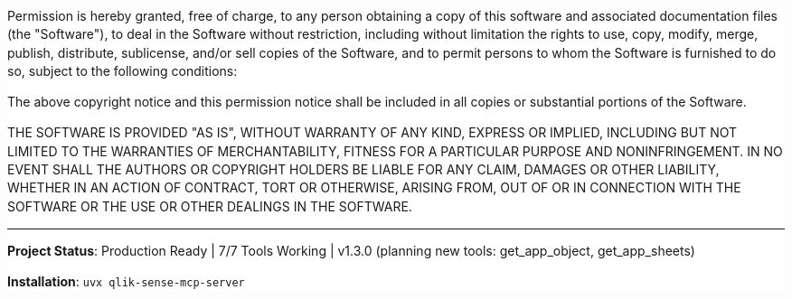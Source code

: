 Permission is hereby granted, free of charge, to any person obtaining a copy
of this software and associated documentation files (the "Software"), to deal
in the Software without restriction, including without limitation the rights
to use, copy, modify, merge, publish, distribute, sublicense, and/or sell
copies of the Software, and to permit persons to whom the Software is
furnished to do so, subject to the following conditions:

The above copyright notice and this permission notice shall be included in all
copies or substantial portions of the Software.

THE SOFTWARE IS PROVIDED "AS IS", WITHOUT WARRANTY OF ANY KIND, EXPRESS OR
IMPLIED, INCLUDING BUT NOT LIMITED TO THE WARRANTIES OF MERCHANTABILITY,
FITNESS FOR A PARTICULAR PURPOSE AND NONINFRINGEMENT. IN NO EVENT SHALL THE
AUTHORS OR COPYRIGHT HOLDERS BE LIABLE FOR ANY CLAIM, DAMAGES OR OTHER
LIABILITY, WHETHER IN AN ACTION OF CONTRACT, TORT OR OTHERWISE, ARISING FROM,
OUT OF OR IN CONNECTION WITH THE SOFTWARE OR THE USE OR OTHER DEALINGS IN THE
SOFTWARE.

---

**Project Status**: Production Ready | 7/7 Tools Working | v1.3.0 (planning new tools: get_app_object, get_app_sheets)

**Installation**: `uvx qlik-sense-mcp-server`
